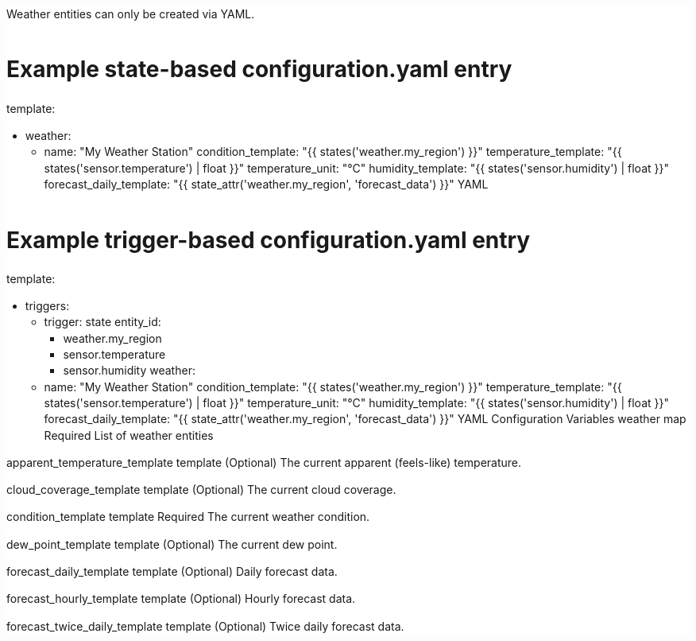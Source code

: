 Weather entities can only be created via YAML.

# Example state-based configuration.yaml entry
template:
  - weather:
      - name: "My Weather Station"
        condition_template: "{{ states('weather.my_region') }}"
        temperature_template: "{{ states('sensor.temperature') | float }}"
        temperature_unit: "°C"
        humidity_template: "{{ states('sensor.humidity') | float }}"
        forecast_daily_template: "{{ state_attr('weather.my_region', 'forecast_data') }}"
YAML
# Example trigger-based configuration.yaml entry
template:
  - triggers:
      - trigger: state
        entity_id:
        - weather.my_region
        - sensor.temperature
        - sensor.humidity
    weather:
      - name: "My Weather Station"
        condition_template: "{{ states('weather.my_region') }}"
        temperature_template: "{{ states('sensor.temperature') | float }}"
        temperature_unit: "°C"
        humidity_template: "{{ states('sensor.humidity') | float }}"
        forecast_daily_template: "{{ state_attr('weather.my_region', 'forecast_data') }}"
YAML
Configuration Variables weather map Required
List of weather entities

apparent_temperature_template template (Optional)
The current apparent (feels-like) temperature.

cloud_coverage_template template (Optional)
The current cloud coverage.

condition_template template Required
The current weather condition.

dew_point_template template (Optional)
The current dew point.

forecast_daily_template template (Optional)
Daily forecast data.

forecast_hourly_template template (Optional)
Hourly forecast data.

forecast_twice_daily_template template (Optional)
Twice daily forecast data.
